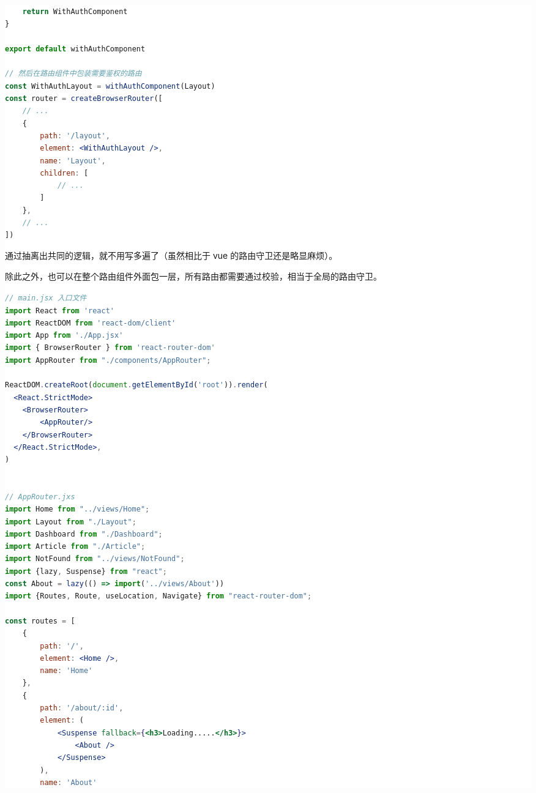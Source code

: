 ```jsx
    return WithAuthComponent
}

export default withAuthComponent

// 然后在路由组件中包装需要鉴权的路由
const WithAuthLayout = withAuthComponent(Layout)
const router = createBrowserRouter([
    // ...
    {
        path: '/layout',
        element: <WithAuthLayout />,
        name: 'Layout',
        children: [
            // ...
        ]
    },
    // ...
])
```
通过抽离出共同的逻辑，就不用写多遍了（虽然相比于 vue 的路由守卫还是略显麻烦）。

除此之外，也可以在整个路由组件外面包一层，所有路由都需要通过校验，相当于全局的路由守卫。
```jsx
// main.jsx 入口文件
import React from 'react'
import ReactDOM from 'react-dom/client'
import App from './App.jsx'
import { BrowserRouter } from 'react-router-dom'
import AppRouter from "./components/AppRouter";

ReactDOM.createRoot(document.getElementById('root')).render(
  <React.StrictMode>
    <BrowserRouter>
        <AppRouter/>
    </BrowserRouter>
  </React.StrictMode>,
)


// AppRouter.jxs
import Home from "../views/Home";
import Layout from "./Layout";
import Dashboard from "./Dashboard";
import Article from "./Article";
import NotFound from "../views/NotFound";
import {lazy, Suspense} from "react";
const About = lazy(() => import('../views/About'))
import {Routes, Route, useLocation, Navigate} from "react-router-dom";

const routes = [
    {
        path: '/',
        element: <Home />,
        name: 'Home'
    },
    {
        path: '/about/:id',
        element: (
            <Suspense fallback={<h3>Loading.....</h3>}>
                <About />
            </Suspense>
        ),
        name: 'About'
```